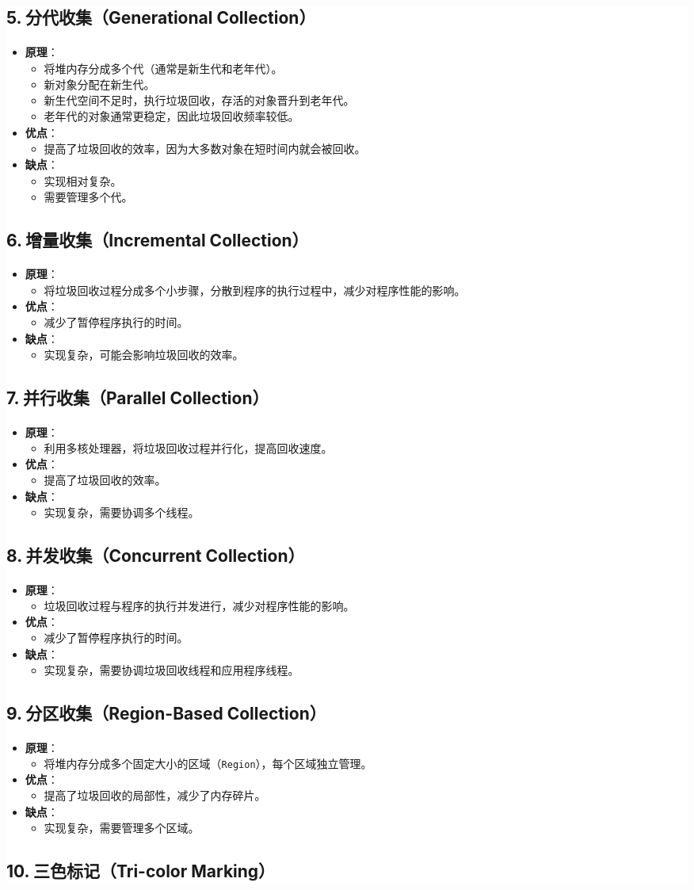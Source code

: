 ## 5. 分代收集（Generational Collection）

* **原理**：
    * 将堆内存分成多个代（通常是新生代和老年代）。
    * 新对象分配在新生代。
    * 新生代空间不足时，执行垃圾回收，存活的对象晋升到老年代。
    * 老年代的对象通常更稳定，因此垃圾回收频率较低。
* **优点**：
    * 提高了垃圾回收的效率，因为大多数对象在短时间内就会被回收。
* **缺点**：
    * 实现相对复杂。
    * 需要管理多个代。

## 6. 增量收集（Incremental Collection）

* **原理**：
    * 将垃圾回收过程分成多个小步骤，分散到程序的执行过程中，减少对程序性能的影响。
* **优点**：
    * 减少了暂停程序执行的时间。
* **缺点**：
    * 实现复杂，可能会影响垃圾回收的效率。

## 7. 并行收集（Parallel Collection）

* **原理**：
    * 利用多核处理器，将垃圾回收过程并行化，提高回收速度。
* **优点**：
    * 提高了垃圾回收的效率。
* **缺点**：
    * 实现复杂，需要协调多个线程。

## 8. 并发收集（Concurrent Collection）

* **原理**：
    * 垃圾回收过程与程序的执行并发进行，减少对程序性能的影响。
* **优点**：
    * 减少了暂停程序执行的时间。
* **缺点**：
    * 实现复杂，需要协调垃圾回收线程和应用程序线程。

## 9. 分区收集（Region-Based Collection）

* **原理**：
    * 将堆内存分成多个固定大小的区域（`Region`），每个区域独立管理。
* **优点**：
    * 提高了垃圾回收的局部性，减少了内存碎片。
* **缺点**：
    * 实现复杂，需要管理多个区域。

## 10. 三色标记（Tri-color Marking）
